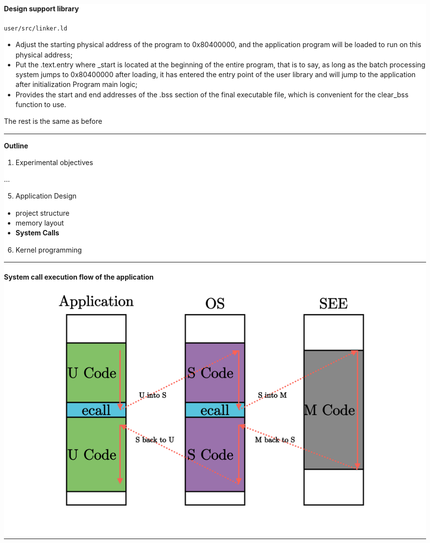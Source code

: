 <style scoped>
{
  font-size: 31px
}
</style>
#### Design support library
`user/src/linker.ld`

- Adjust the starting physical address of the program to 0x80400000, and the application program will be loaded to run on this physical address;
- Put the .text.entry where _start is located at the beginning of the entire program, that is to say, as long as the batch processing system jumps to 0x80400000 after loading, it has entered the entry point of the user library and will jump to the application after initialization Program main logic;
- Provides the start and end addresses of the .bss section of the final executable file, which is convenient for the clear_bss function to use.

The rest is the same as before


---
**Outline**

1. Experimental objectives

...

5. Application Design
- project structure
- memory layout
- **System Calls**
6. Kernel programming

---

#### System call execution flow of the application

![w:1050](figs/EnvironmentCallFlow.png)

---